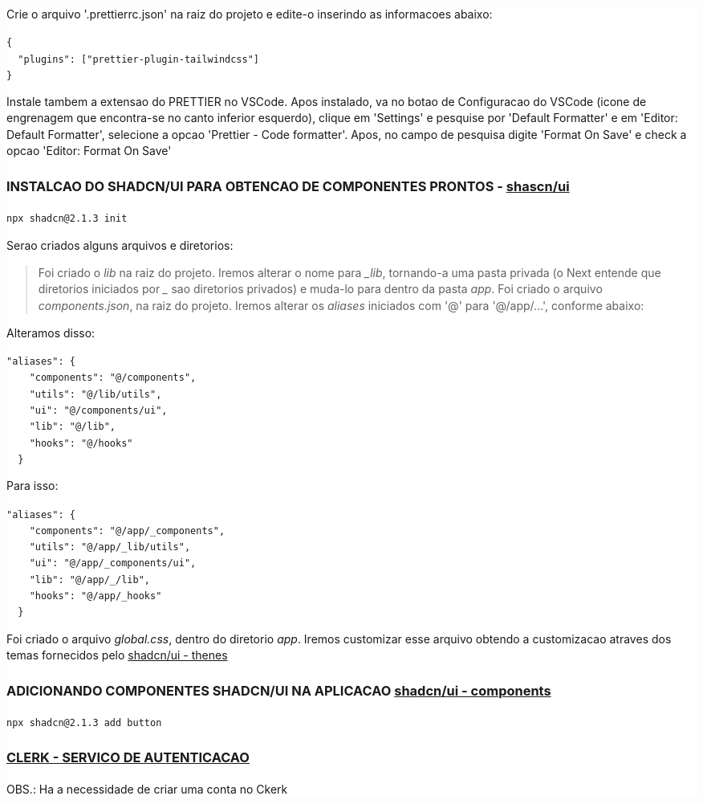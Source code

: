 Crie o arquivo '.prettierrc.json' na raiz do projeto e edite-o inserindo as informacoes abaixo:
```
{
  "plugins": ["prettier-plugin-tailwindcss"]
}
```
Instale tambem a extensao do PRETTIER no VSCode. Apos instalado, va no botao de Configuracao do VSCode (icone de engrenagem que encontra-se no canto inferior esquerdo), clique em 'Settings' e pesquise por 'Default Formatter' e em 'Editor: Default Formatter', selecione a opcao 'Prettier - Code formatter'. Apos, no campo de pesquisa digite 'Format On Save' e check a opcao 'Editor: Format On Save'

### INSTALCAO DO SHADCN/UI PARA OBTENCAO DE COMPONENTES PRONTOS - [shascn/ui](https://ui.shadcn.com/docs/installation/next)
`npx shadcn@2.1.3 init`

Serao criados alguns arquivos e diretorios:
> Foi criado o *lib* na raiz do projeto. Iremos alterar o nome para *_lib*, tornando-a uma pasta privada (o Next entende que diretorios iniciados por *_* sao diretorios privados) e muda-lo para dentro da pasta *app*.
> Foi criado o arquivo *components.json*, na raiz do projeto. Iremos alterar os *aliases* iniciados com '@' para '@/app/...', conforme abaixo:

Alteramos disso:
```
"aliases": {
    "components": "@/components",
    "utils": "@/lib/utils",
    "ui": "@/components/ui",
    "lib": "@/lib",
    "hooks": "@/hooks"
  }
```
Para isso:
```
"aliases": {
    "components": "@/app/_components",
    "utils": "@/app/_lib/utils",
    "ui": "@/app/_components/ui",
    "lib": "@/app/_/lib",
    "hooks": "@/app/_hooks"
  }
```
Foi criado o arquivo *global.css*, dentro do diretorio *app*. Iremos customizar esse arquivo obtendo a customizacao atraves dos temas fornecidos pelo [shadcn/ui - thenes](https://ui.shadcn.com/themes)

### ADICIONANDO COMPONENTES SHADCN/UI NA APLICACAO [shadcn/ui - components](https://ui.shadcn.com/docs/components/accordion)
`npx shadcn@2.1.3 add button`

### [CLERK - SERVICO DE AUTENTICACAO](https://clerk.com/)
OBS.: Ha a necessidade de criar uma conta no Ckerk
